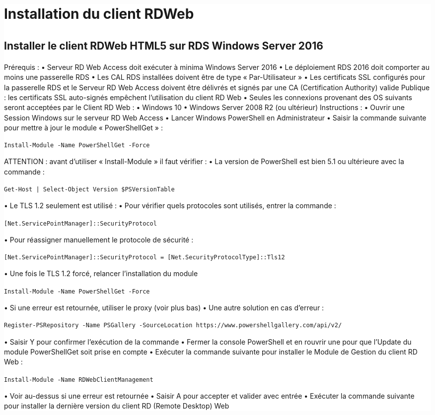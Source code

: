 # Installation du client RDWeb

## Installer le client RDWeb HTML5 sur RDS Windows Server 2016

Prérequis :
• Serveur RD Web Access doit exécuter à minima Windows Server 2016
• Le déploiement RDS 2016 doit comporter au moins une passerelle RDS
• Les CAL RDS installées doivent être de type « Par-Utilisateur »
• Les certificats SSL configurés pour la passerelle RDS et le Serveur RD Web Access doivent être délivrés et signés par une CA (Certification Authority) valide Publique : les certificats SSL auto-signés empêchent l’utilisation du client RD Web
• Seules les connexions provenant des OS suivants seront acceptées par le Client RD Web :
• Windows 10
• Windows Server 2008 R2 (ou ultérieur)
Instructions :
• Ouvrir une Session Windows sur le serveur RD Web Access
• Lancer Windows PowerShell en Administrateur
• Saisir la commande suivante pour mettre à jour le module « PowerShellGet » :

``Install-Module -Name PowerShellGet -Force``

ATTENTION : avant d’utiliser « Install-Module » il faut vérifier :
• La version de PowerShell est bien 5.1 ou ultérieure avec la commande :

``Get-Host | Select-Object Version
$PSVersionTable``

• Le TLS 1.2 seulement est utilisé :
• Pour vérifier quels protocoles sont utilisés, entrer la commande :

``[Net.ServicePointManager]::SecurityProtocol``

• Pour réassigner manuellement le protocole de sécurité :

``[Net.ServicePointManager]::SecurityProtocol = [Net.SecurityProtocolType]::Tls12``

• Une fois le TLS 1.2 forcé, relancer l’installation du module

``Install-Module -Name PowerShellGet -Force``

• Si une erreur est retournée, utiliser le proxy (voir plus bas)
• Une autre solution en cas d’erreur :

``Register-PSRepository -Name PSGallery -SourceLocation https://www.powershellgallery.com/api/v2/``

• Saisir Y pour confirmer l’exécution de la commande
• Fermer la console PowerShell et en rouvrir une pour que l’Update du module PowerShellGet soit prise en compte
• Exécuter la commande suivante pour installer le Module de Gestion du client RD Web : 

``Install-Module -Name RDWebClientManagement``

• Voir au-dessus si une erreur est retournée
• Saisir A pour accepter et valider avec entrée
• Exécuter la commande suivante pour installer la dernière version du client RD (Remote Desktop) Web
